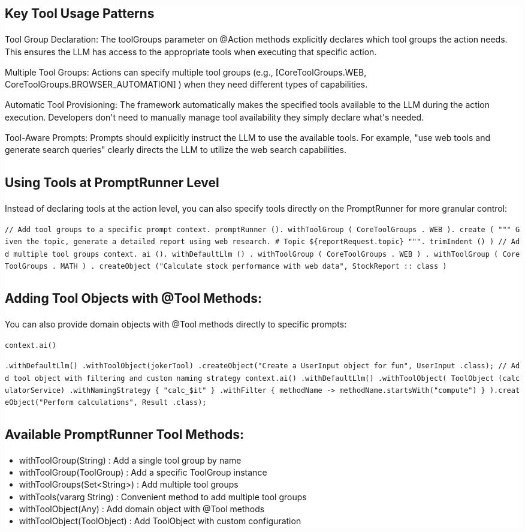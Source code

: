 ## Key Tool Usage Patterns

Tool Group Declaration: The toolGroups parameter on @Action methods explicitly declares which tool  groups  the  action  needs.  This  ensures  the  LLM  has  access  to  the  appropriate  tools  when executing that specific action.

Multiple  Tool  Groups: Actions  can  specify  multiple  tool  groups  (e.g., [CoreToolGroups.WEB, CoreToolGroups.BROWSER\_AUTOMATION] ) when they need different types of capabilities.

Automatic Tool Provisioning: The framework automatically makes the specified tools available to the LLM during the action execution. Developers don't need to manually manage tool availability they simply declare what's needed.

Tool-Aware Prompts: Prompts  should  explicitly  instruct  the  LLM  to  use  the  available  tools.  For example, "use web tools and generate search queries" clearly directs the LLM to utilize the web search capabilities.

## Using Tools at PromptRunner Level

Instead of declaring tools at the action level, you can also specify tools directly on the PromptRunner for more granular control:

```
// Add tool groups to a specific prompt context. promptRunner (). withToolGroup ( CoreToolGroups . WEB ). create ( """ Given the topic, generate a detailed report using web research. # Topic ${reportRequest.topic} """. trimIndent () ) // Add multiple tool groups context. ai (). withDefaultLlm () . withToolGroup ( CoreToolGroups . WEB ) . withToolGroup ( CoreToolGroups . MATH ) . createObject ("Calculate stock performance with web data", StockReport :: class )
```

## Adding Tool Objects with @Tool Methods:

You can also provide domain objects with @Tool methods directly to specific prompts:

```
context.ai()
```

```
.withDefaultLlm() .withToolObject(jokerTool) .createObject("Create a UserInput object for fun", UserInput .class); // Add tool object with filtering and custom naming strategy context.ai() .withDefaultLlm() .withToolObject( ToolObject (calculatorService) .withNamingStrategy { "calc_$it" } .withFilter { methodName -> methodName.startsWith("compute") } ).createObject("Perform calculations", Result .class);
```

## Available PromptRunner Tool Methods:

- withToolGroup(String) : Add a single tool group by name
- withToolGroup(ToolGroup) : Add a specific ToolGroup instance
- withToolGroups(Set&lt;String&gt;) : Add multiple tool groups
- withTools(vararg String) : Convenient method to add multiple tool groups
- withToolObject(Any) : Add domain object with @Tool methods
- withToolObject(ToolObject) : Add ToolObject with custom configuration
